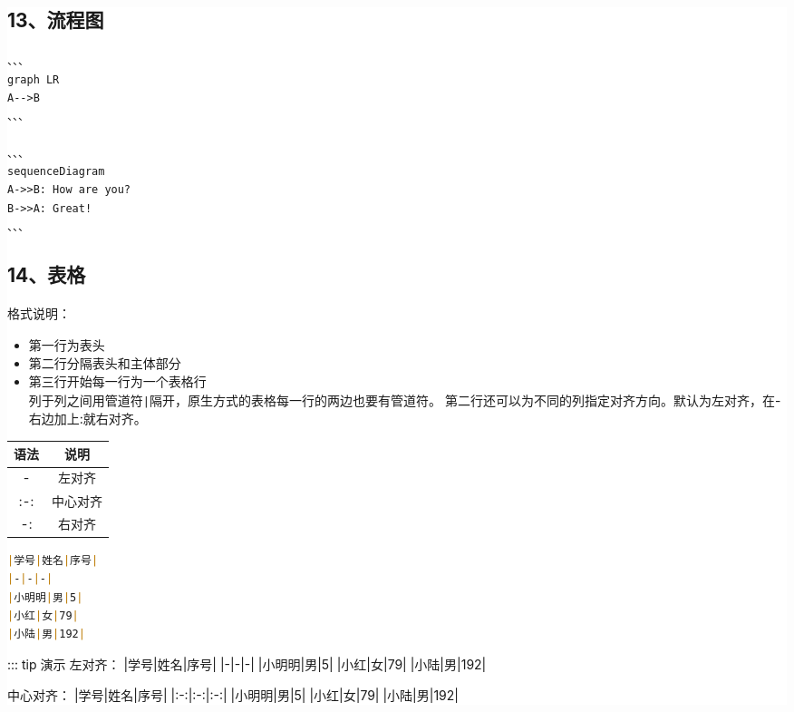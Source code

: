 ## 13、流程图
``` markdown
、、、
graph LR
A-->B
、、、

、、、
sequenceDiagram
A->>B: How are you?
B->>A: Great!
、、、
```

## 14、表格
格式说明：  
* 第一行为表头
* 第二行分隔表头和主体部分
* 第三行开始每一行为一个表格行  
列于列之间用管道符`|`隔开，原生方式的表格每一行的两边也要有管道符。
第二行还可以为不同的列指定对齐方向。默认为左对齐，在-右边加上:就右对齐。

|语法|说明|
|:-:|:-:|
|\-|左对齐|
|:-:|中心对齐|
|-:|右对齐|

``` markdown
|学号|姓名|序号|
|-|-|-|
|小明明|男|5|
|小红|女|79|
|小陆|男|192|
```

::: tip 演示
左对齐：
|学号|姓名|序号|
|-|-|-|
|小明明|男|5|
|小红|女|79|
|小陆|男|192|

中心对齐：
|学号|姓名|序号|
|:-:|:-:|:-:|
|小明明|男|5|
|小红|女|79|
|小陆|男|192|
